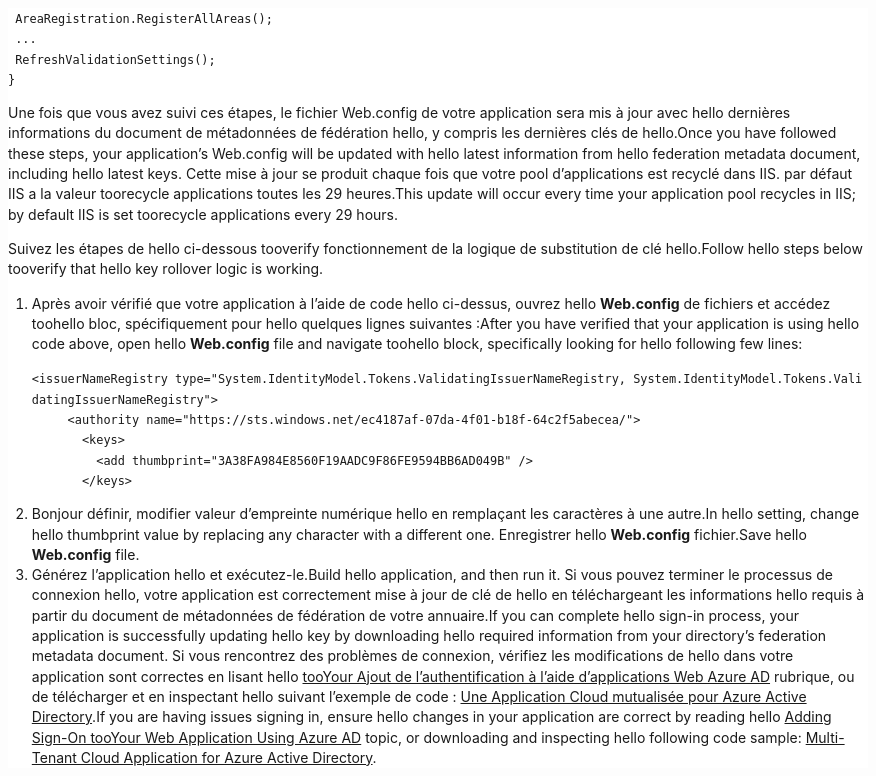    ```
    AreaRegistration.RegisterAllAreas();
    ...
    RefreshValidationSettings();
   }
   ```

<span data-ttu-id="a2e8f-201">Une fois que vous avez suivi ces étapes, le fichier Web.config de votre application sera mis à jour avec hello dernières informations du document de métadonnées de fédération hello, y compris les dernières clés de hello.</span><span class="sxs-lookup"><span data-stu-id="a2e8f-201">Once you have followed these steps, your application’s Web.config will be updated with hello latest information from hello federation metadata document, including hello latest keys.</span></span> <span data-ttu-id="a2e8f-202">Cette mise à jour se produit chaque fois que votre pool d’applications est recyclé dans IIS. par défaut IIS a la valeur toorecycle applications toutes les 29 heures.</span><span class="sxs-lookup"><span data-stu-id="a2e8f-202">This update will occur every time your application pool recycles in IIS; by default IIS is set toorecycle applications every 29 hours.</span></span>

<span data-ttu-id="a2e8f-203">Suivez les étapes de hello ci-dessous tooverify fonctionnement de la logique de substitution de clé hello.</span><span class="sxs-lookup"><span data-stu-id="a2e8f-203">Follow hello steps below tooverify that hello key rollover logic is working.</span></span>

1. <span data-ttu-id="a2e8f-204">Après avoir vérifié que votre application à l’aide de code hello ci-dessus, ouvrez hello **Web.config** de fichiers et accédez toohello  **<issuerNameRegistry>**  bloc, spécifiquement pour hello quelques lignes suivantes :</span><span class="sxs-lookup"><span data-stu-id="a2e8f-204">After you have verified that your application is using hello code above, open hello **Web.config** file and navigate toohello **<issuerNameRegistry>** block, specifically looking for hello following few lines:</span></span>
   ```
   <issuerNameRegistry type="System.IdentityModel.Tokens.ValidatingIssuerNameRegistry, System.IdentityModel.Tokens.ValidatingIssuerNameRegistry">
        <authority name="https://sts.windows.net/ec4187af-07da-4f01-b18f-64c2f5abecea/">
          <keys>
            <add thumbprint="3A38FA984E8560F19AADC9F86FE9594BB6AD049B" />
          </keys>
   ```
2. <span data-ttu-id="a2e8f-205">Bonjour  **<add thumbprint=””>**  définir, modifier valeur d’empreinte numérique hello en remplaçant les caractères à une autre.</span><span class="sxs-lookup"><span data-stu-id="a2e8f-205">In hello **<add thumbprint=””>** setting, change hello thumbprint value by replacing any character with a different one.</span></span> <span data-ttu-id="a2e8f-206">Enregistrer hello **Web.config** fichier.</span><span class="sxs-lookup"><span data-stu-id="a2e8f-206">Save hello **Web.config** file.</span></span>
3. <span data-ttu-id="a2e8f-207">Générez l’application hello et exécutez-le.</span><span class="sxs-lookup"><span data-stu-id="a2e8f-207">Build hello application, and then run it.</span></span> <span data-ttu-id="a2e8f-208">Si vous pouvez terminer le processus de connexion hello, votre application est correctement mise à jour de clé de hello en téléchargeant les informations hello requis à partir du document de métadonnées de fédération de votre annuaire.</span><span class="sxs-lookup"><span data-stu-id="a2e8f-208">If you can complete hello sign-in process, your application is successfully updating hello key by downloading hello required information from your directory’s federation metadata document.</span></span> <span data-ttu-id="a2e8f-209">Si vous rencontrez des problèmes de connexion, vérifiez les modifications de hello dans votre application sont correctes en lisant hello [tooYour Ajout de l’authentification à l’aide d’applications Web Azure AD](https://github.com/Azure-Samples/active-directory-dotnet-webapp-openidconnect) rubrique, ou de télécharger et en inspectant hello suivant l’exemple de code : [ Une Application Cloud mutualisée pour Azure Active Directory](https://code.msdn.microsoft.com/multi-tenant-cloud-8015b84b).</span><span class="sxs-lookup"><span data-stu-id="a2e8f-209">If you are having issues signing in, ensure hello changes in your application are correct by reading hello [Adding Sign-On tooYour Web Application Using Azure AD](https://github.com/Azure-Samples/active-directory-dotnet-webapp-openidconnect) topic, or downloading and inspecting hello following code sample: [Multi-Tenant Cloud Application for Azure Active Directory](https://code.msdn.microsoft.com/multi-tenant-cloud-8015b84b).</span></span>
